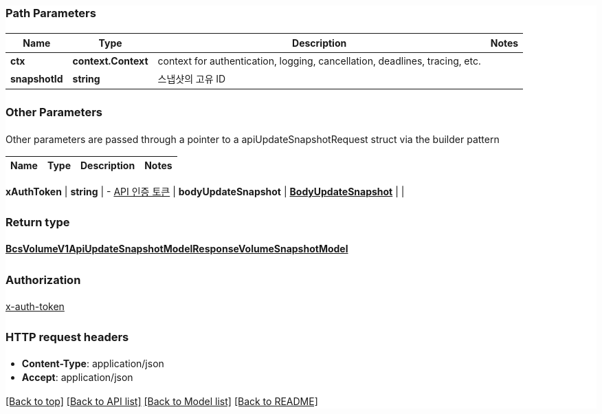 ### Path Parameters


Name | Type | Description  | Notes
------------- | ------------- | ------------- | -------------
**ctx** | **context.Context** | context for authentication, logging, cancellation, deadlines, tracing, etc.
**snapshotId** | **string** | 스냅샷의 고유 ID | 

### Other Parameters

Other parameters are passed through a pointer to a apiUpdateSnapshotRequest struct via the builder pattern


Name | Type | Description  | Notes
------------- | ------------- | ------------- | -------------

 **xAuthToken** | **string** | - [API 인증 토큰](https://docs.kakaocloud.com/openapi/start#api-인증-토큰-발급) | 
 **bodyUpdateSnapshot** | [**BodyUpdateSnapshot**](BodyUpdateSnapshot.md) |  | 

### Return type

[**BcsVolumeV1ApiUpdateSnapshotModelResponseVolumeSnapshotModel**](BcsVolumeV1ApiUpdateSnapshotModelResponseVolumeSnapshotModel.md)

### Authorization

[x-auth-token](../README.md#x-auth-token)

### HTTP request headers

- **Content-Type**: application/json
- **Accept**: application/json

[[Back to top]](#) [[Back to API list]](../README.md#documentation-for-api-endpoints)
[[Back to Model list]](../README.md#documentation-for-models)
[[Back to README]](../README.md)

